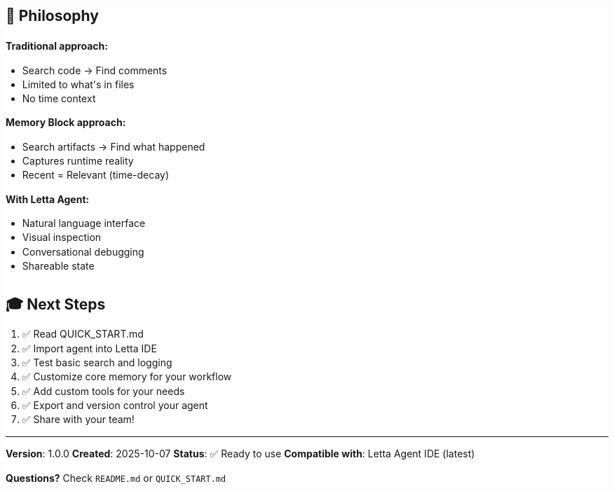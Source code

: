 ## 💭 Philosophy

**Traditional approach:**
- Search code → Find comments
- Limited to what's in files
- No time context

**Memory Block approach:**
- Search artifacts → Find what happened
- Captures runtime reality
- Recent = Relevant (time-decay)

**With Letta Agent:**
- Natural language interface
- Visual inspection
- Conversational debugging
- Shareable state

## 🎓 Next Steps

1. ✅ Read QUICK_START.md
2. ✅ Import agent into Letta IDE
3. ✅ Test basic search and logging
4. ✅ Customize core memory for your workflow
5. ✅ Add custom tools for your needs
6. ✅ Export and version control your agent
7. ✅ Share with your team!

---

**Version**: 1.0.0
**Created**: 2025-10-07
**Status**: ✅ Ready to use
**Compatible with**: Letta Agent IDE (latest)

**Questions?** Check `README.md` or `QUICK_START.md`
